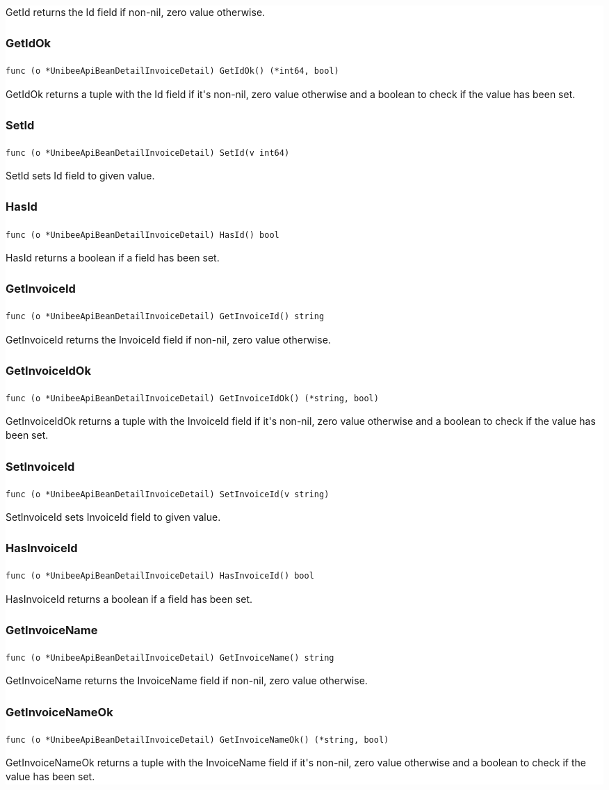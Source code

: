 GetId returns the Id field if non-nil, zero value otherwise.

### GetIdOk

`func (o *UnibeeApiBeanDetailInvoiceDetail) GetIdOk() (*int64, bool)`

GetIdOk returns a tuple with the Id field if it's non-nil, zero value otherwise
and a boolean to check if the value has been set.

### SetId

`func (o *UnibeeApiBeanDetailInvoiceDetail) SetId(v int64)`

SetId sets Id field to given value.

### HasId

`func (o *UnibeeApiBeanDetailInvoiceDetail) HasId() bool`

HasId returns a boolean if a field has been set.

### GetInvoiceId

`func (o *UnibeeApiBeanDetailInvoiceDetail) GetInvoiceId() string`

GetInvoiceId returns the InvoiceId field if non-nil, zero value otherwise.

### GetInvoiceIdOk

`func (o *UnibeeApiBeanDetailInvoiceDetail) GetInvoiceIdOk() (*string, bool)`

GetInvoiceIdOk returns a tuple with the InvoiceId field if it's non-nil, zero value otherwise
and a boolean to check if the value has been set.

### SetInvoiceId

`func (o *UnibeeApiBeanDetailInvoiceDetail) SetInvoiceId(v string)`

SetInvoiceId sets InvoiceId field to given value.

### HasInvoiceId

`func (o *UnibeeApiBeanDetailInvoiceDetail) HasInvoiceId() bool`

HasInvoiceId returns a boolean if a field has been set.

### GetInvoiceName

`func (o *UnibeeApiBeanDetailInvoiceDetail) GetInvoiceName() string`

GetInvoiceName returns the InvoiceName field if non-nil, zero value otherwise.

### GetInvoiceNameOk

`func (o *UnibeeApiBeanDetailInvoiceDetail) GetInvoiceNameOk() (*string, bool)`

GetInvoiceNameOk returns a tuple with the InvoiceName field if it's non-nil, zero value otherwise
and a boolean to check if the value has been set.
